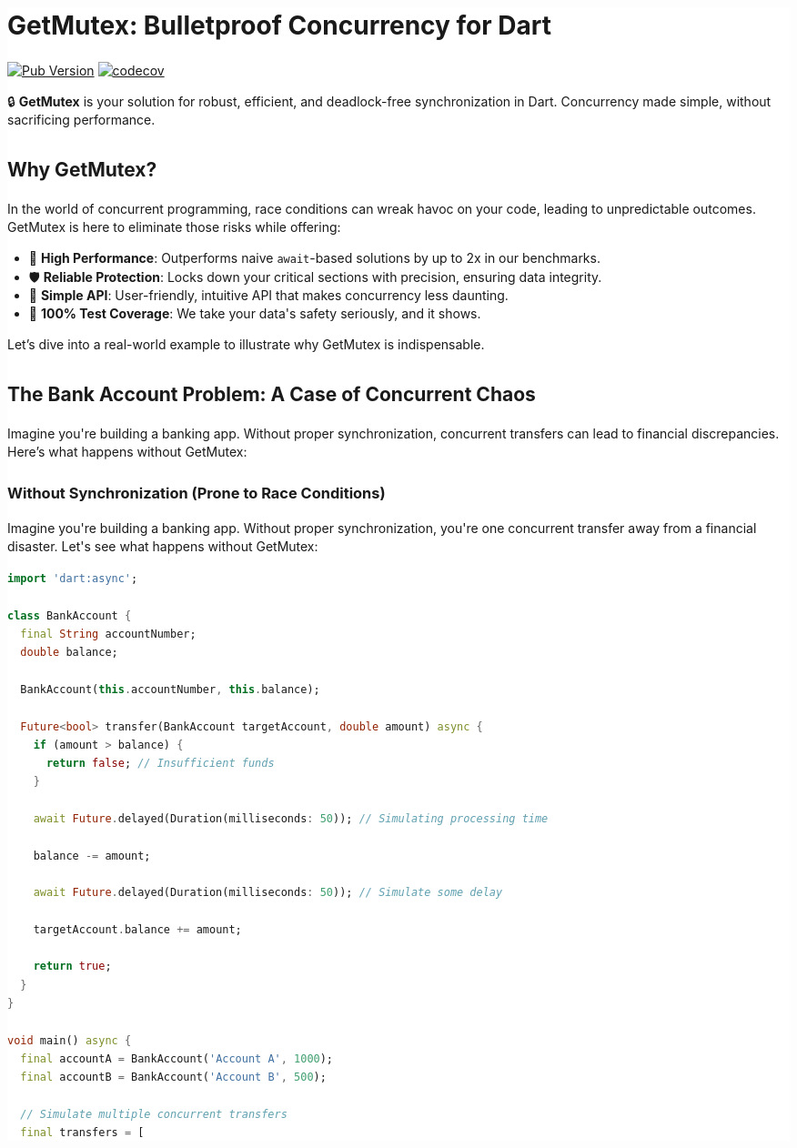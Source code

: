 # GetMutex: Bulletproof Concurrency for Dart

[![Pub Version](https://img.shields.io/pub/v/get_mutex.svg)](https://pub.dev/packages/get_mutex)
[![codecov](https://codecov.io/github/jonataslaw/get_mutex/graph/badge.svg?token=5KP04NZWY5)](https://codecov.io/github/jonataslaw/get_mutex)

🔒 **GetMutex** is your solution for robust, efficient, and deadlock-free synchronization in Dart. Concurrency made simple, without sacrificing performance.

## Why GetMutex?

In the world of concurrent programming, race conditions can wreak havoc on your code, leading to unpredictable outcomes. GetMutex is here to eliminate those risks while offering:

- 🚀 **High Performance**: Outperforms naive `await`-based solutions by up to 2x in our benchmarks.
- 🛡️ **Reliable Protection**: Locks down your critical sections with precision, ensuring data integrity.
- 🧠 **Simple API**: User-friendly, intuitive API that makes concurrency less daunting.
- 🔬 **100% Test Coverage**: We take your data's safety seriously, and it shows.

Let’s dive into a real-world example to illustrate why GetMutex is indispensable.

## The Bank Account Problem: A Case of Concurrent Chaos

Imagine you're building a banking app. Without proper synchronization, concurrent transfers can lead to financial discrepancies. Here’s what happens without GetMutex:

### Without Synchronization (Prone to Race Conditions)

Imagine you're building a banking app. Without proper synchronization, you're one concurrent transfer away from a financial disaster. Let's see what happens without GetMutex:

```dart
import 'dart:async';

class BankAccount {
  final String accountNumber;
  double balance;

  BankAccount(this.accountNumber, this.balance);

  Future<bool> transfer(BankAccount targetAccount, double amount) async {
    if (amount > balance) {
      return false; // Insufficient funds
    }

    await Future.delayed(Duration(milliseconds: 50)); // Simulating processing time

    balance -= amount;

    await Future.delayed(Duration(milliseconds: 50)); // Simulate some delay

    targetAccount.balance += amount;

    return true;
  }
}

void main() async {
  final accountA = BankAccount('Account A', 1000);
  final accountB = BankAccount('Account B', 500);

  // Simulate multiple concurrent transfers
  final transfers = [
```